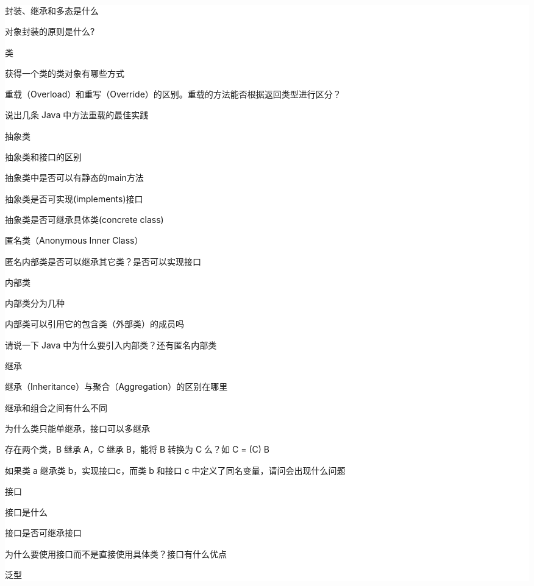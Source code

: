 封装、继承和多态是什么

对象封装的原则是什么?



类

获得一个类的类对象有哪些方式

重载（Overload）和重写（Override）的区别。重载的方法能否根据返回类型进行区分？

说出几条 Java 中方法重载的最佳实践



抽象类

抽象类和接口的区别

抽象类中是否可以有静态的main方法

抽象类是否可实现(implements)接口

抽象类是否可继承具体类(concrete class)



匿名类（Anonymous Inner Class）

匿名内部类是否可以继承其它类？是否可以实现接口



内部类

内部类分为几种

内部类可以引用它的包含类（外部类）的成员吗

请说一下 Java 中为什么要引入内部类？还有匿名内部类



继承

继承（Inheritance）与聚合（Aggregation）的区别在哪里

继承和组合之间有什么不同

为什么类只能单继承，接口可以多继承

存在两个类，B 继承 A，C 继承 B，能将 B 转换为 C 么？如 C = (C) B

如果类 a 继承类 b，实现接口c，而类 b 和接口 c 中定义了同名变量，请问会出现什么问题



接口

接口是什么

接口是否可继承接口

为什么要使用接口而不是直接使用具体类？接口有什么优点



泛型
